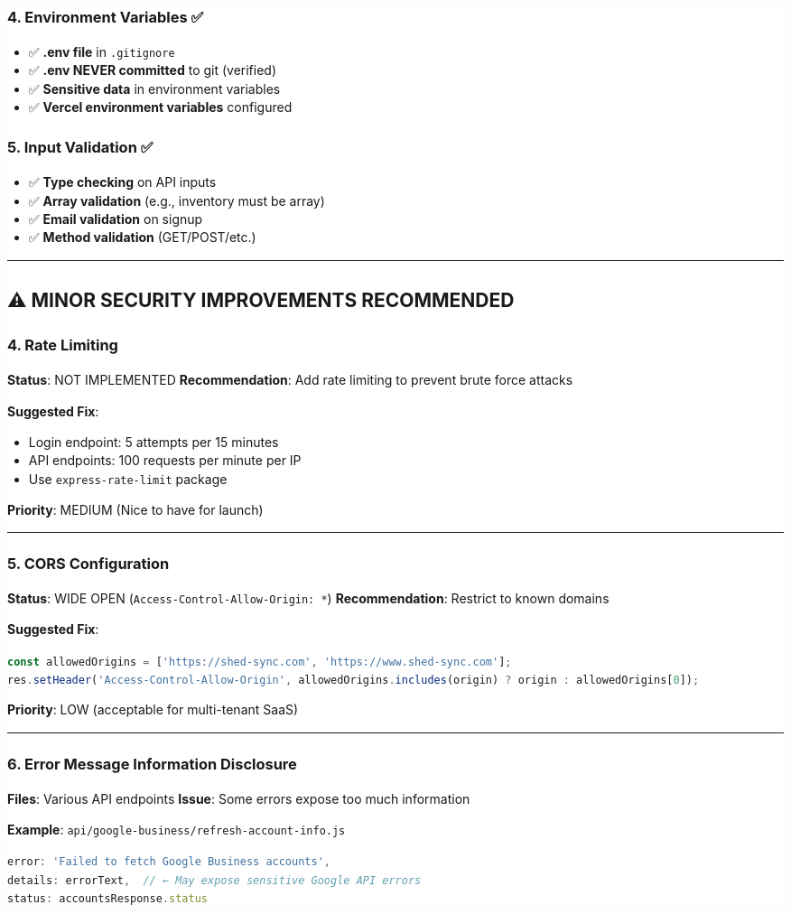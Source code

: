 ### 4. Environment Variables ✅
- ✅ **.env file** in `.gitignore`
- ✅ **.env NEVER committed** to git (verified)
- ✅ **Sensitive data** in environment variables
- ✅ **Vercel environment variables** configured

### 5. Input Validation ✅
- ✅ **Type checking** on API inputs
- ✅ **Array validation** (e.g., inventory must be array)
- ✅ **Email validation** on signup
- ✅ **Method validation** (GET/POST/etc.)

---

## ⚠️ MINOR SECURITY IMPROVEMENTS RECOMMENDED

### 4. Rate Limiting
**Status**: NOT IMPLEMENTED
**Recommendation**: Add rate limiting to prevent brute force attacks

**Suggested Fix**:
- Login endpoint: 5 attempts per 15 minutes
- API endpoints: 100 requests per minute per IP
- Use `express-rate-limit` package

**Priority**: MEDIUM (Nice to have for launch)

---

### 5. CORS Configuration
**Status**: WIDE OPEN (`Access-Control-Allow-Origin: *`)
**Recommendation**: Restrict to known domains

**Suggested Fix**:
```javascript
const allowedOrigins = ['https://shed-sync.com', 'https://www.shed-sync.com'];
res.setHeader('Access-Control-Allow-Origin', allowedOrigins.includes(origin) ? origin : allowedOrigins[0]);
```

**Priority**: LOW (acceptable for multi-tenant SaaS)

---

### 6. Error Message Information Disclosure
**Files**: Various API endpoints
**Issue**: Some errors expose too much information

**Example**: `api/google-business/refresh-account-info.js`
```javascript
error: 'Failed to fetch Google Business accounts',
details: errorText,  // ← May expose sensitive Google API errors
status: accountsResponse.status
```
